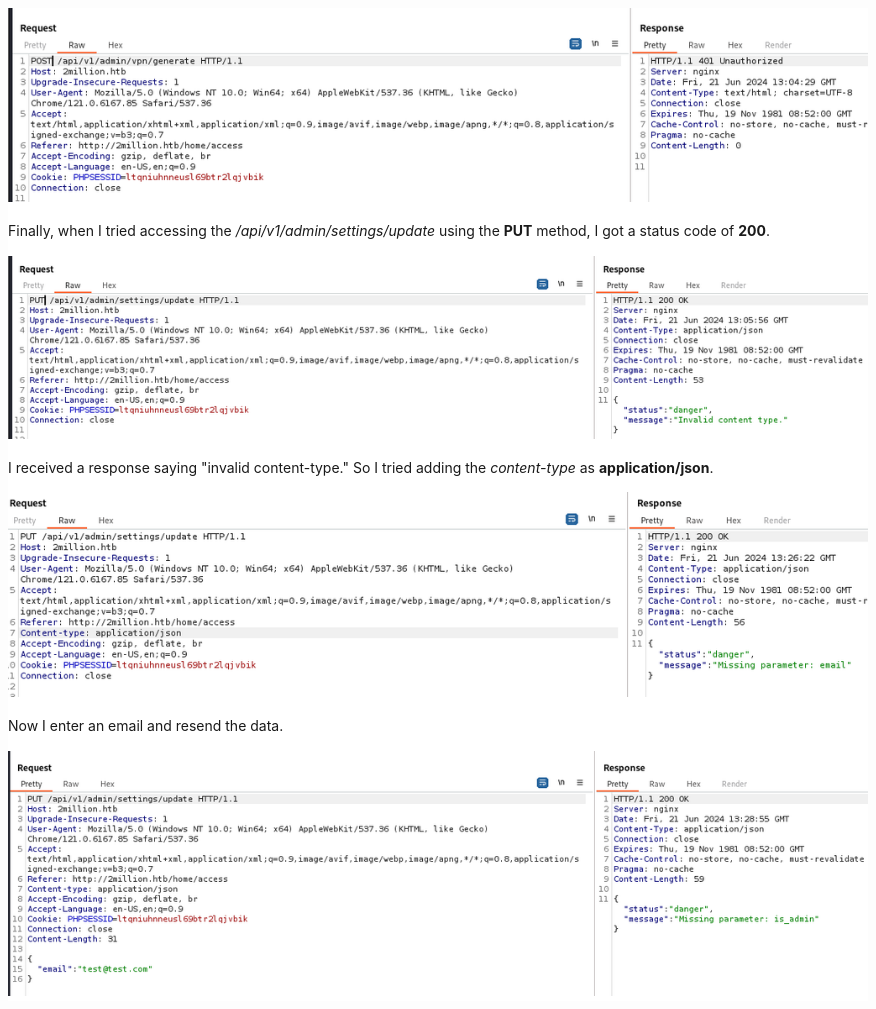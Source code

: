 ![](IMAGES/16.png)

Finally, when I tried accessing the */api/v1/admin/settings/update* using the **PUT** method, I got a status code of **200**.

![](IMAGES/17.png)

I received a response saying "invalid content-type." So I tried adding the *content-type* as **application/json**.

![](IMAGES/18.png)

Now I enter an email and resend the data.

![](IMAGES/19.png)
